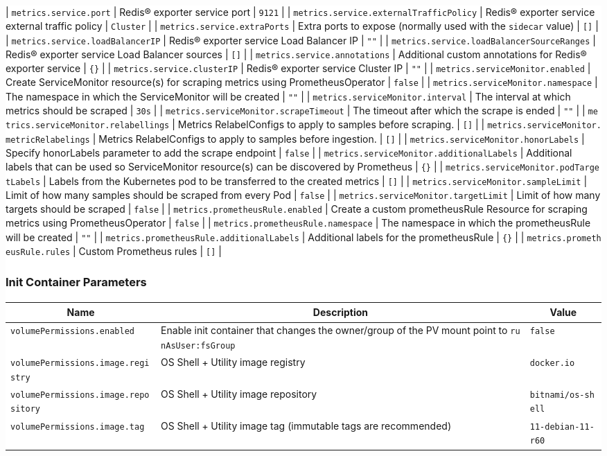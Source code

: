 | `metrics.service.port`                                      | Redis&reg; exporter service port                                                                                    | `9121`                   |
| `metrics.service.externalTrafficPolicy`                     | Redis&reg; exporter service external traffic policy                                                                 | `Cluster`                |
| `metrics.service.extraPorts`                                | Extra ports to expose (normally used with the `sidecar` value)                                                      | `[]`                     |
| `metrics.service.loadBalancerIP`                            | Redis&reg; exporter service Load Balancer IP                                                                        | `""`                     |
| `metrics.service.loadBalancerSourceRanges`                  | Redis&reg; exporter service Load Balancer sources                                                                   | `[]`                     |
| `metrics.service.annotations`                               | Additional custom annotations for Redis&reg; exporter service                                                       | `{}`                     |
| `metrics.service.clusterIP`                                 | Redis&reg; exporter service Cluster IP                                                                              | `""`                     |
| `metrics.serviceMonitor.enabled`                            | Create ServiceMonitor resource(s) for scraping metrics using PrometheusOperator                                     | `false`                  |
| `metrics.serviceMonitor.namespace`                          | The namespace in which the ServiceMonitor will be created                                                           | `""`                     |
| `metrics.serviceMonitor.interval`                           | The interval at which metrics should be scraped                                                                     | `30s`                    |
| `metrics.serviceMonitor.scrapeTimeout`                      | The timeout after which the scrape is ended                                                                         | `""`                     |
| `metrics.serviceMonitor.relabellings`                       | Metrics RelabelConfigs to apply to samples before scraping.                                                         | `[]`                     |
| `metrics.serviceMonitor.metricRelabelings`                  | Metrics RelabelConfigs to apply to samples before ingestion.                                                        | `[]`                     |
| `metrics.serviceMonitor.honorLabels`                        | Specify honorLabels parameter to add the scrape endpoint                                                            | `false`                  |
| `metrics.serviceMonitor.additionalLabels`                   | Additional labels that can be used so ServiceMonitor resource(s) can be discovered by Prometheus                    | `{}`                     |
| `metrics.serviceMonitor.podTargetLabels`                    | Labels from the Kubernetes pod to be transferred to the created metrics                                             | `[]`                     |
| `metrics.serviceMonitor.sampleLimit`                        | Limit of how many samples should be scraped from every Pod                                                          | `false`                  |
| `metrics.serviceMonitor.targetLimit`                        | Limit of how many targets should be scraped                                                                         | `false`                  |
| `metrics.prometheusRule.enabled`                            | Create a custom prometheusRule Resource for scraping metrics using PrometheusOperator                               | `false`                  |
| `metrics.prometheusRule.namespace`                          | The namespace in which the prometheusRule will be created                                                           | `""`                     |
| `metrics.prometheusRule.additionalLabels`                   | Additional labels for the prometheusRule                                                                            | `{}`                     |
| `metrics.prometheusRule.rules`                              | Custom Prometheus rules                                                                                             | `[]`                     |

### Init Container Parameters

| Name                                                   | Description                                                                                                        | Value              |
| ------------------------------------------------------ | ------------------------------------------------------------------------------------------------------------------ | ------------------ |
| `volumePermissions.enabled`                            | Enable init container that changes the owner/group of the PV mount point to `runAsUser:fsGroup`                    | `false`            |
| `volumePermissions.image.registry`                     | OS Shell + Utility image registry                                                                                  | `docker.io`        |
| `volumePermissions.image.repository`                   | OS Shell + Utility image repository                                                                                | `bitnami/os-shell` |
| `volumePermissions.image.tag`                          | OS Shell + Utility image tag (immutable tags are recommended)                                                      | `11-debian-11-r60` |
